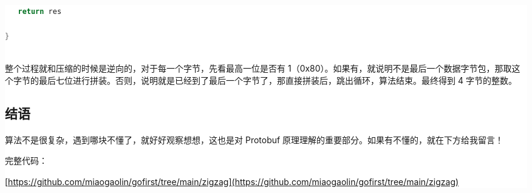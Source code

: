 ```go
   return res
  
}
  
```
  

  
整个过程就和压缩的时候是逆向的，对于每一个字节，先看最高一位是否有 1（0x80）。如果有，就说明不是最后一个数据字节包，那取这个字节的最后七位进行拼装。否则，说明就是已经到了最后一个字节了，那直接拼装后，跳出循环，算法结束。最终得到 4 字节的整数。
  

  
## 结语
  

  
算法不是很复杂，遇到哪块不懂了，就好好观察想想，这也是对 Protobuf 原理理解的重要部分。如果有不懂的，就在下方给我留言！
  

  
完整代码：
  

  
[https://github.com/miaogaolin/gofirst/tree/main/zigzag](https://github.com/miaogaolin/gofirst/tree/main/zigzag)
